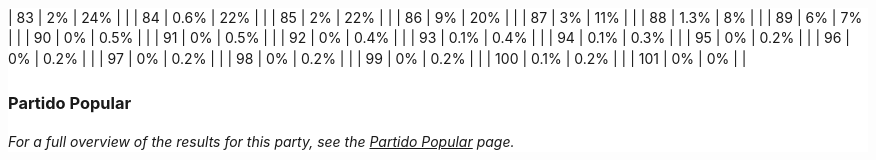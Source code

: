 | 83 | 2% | 24% |  |
| 84 | 0.6% | 22% |  |
| 85 | 2% | 22% |  |
| 86 | 9% | 20% |  |
| 87 | 3% | 11% |  |
| 88 | 1.3% | 8% |  |
| 89 | 6% | 7% |  |
| 90 | 0% | 0.5% |  |
| 91 | 0% | 0.5% |  |
| 92 | 0% | 0.4% |  |
| 93 | 0.1% | 0.4% |  |
| 94 | 0.1% | 0.3% |  |
| 95 | 0% | 0.2% |  |
| 96 | 0% | 0.2% |  |
| 97 | 0% | 0.2% |  |
| 98 | 0% | 0.2% |  |
| 99 | 0% | 0.2% |  |
| 100 | 0.1% | 0.2% |  |
| 101 | 0% | 0% |  |

### Partido Popular

*For a full overview of the results for this party, see the [Partido Popular](party-partidopopular.html) page.*
